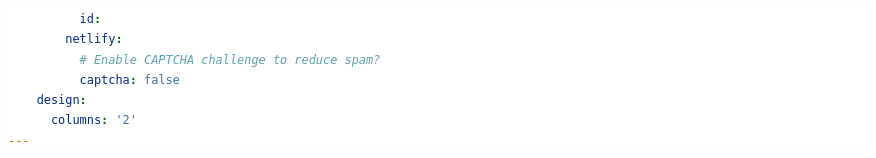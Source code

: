 ```yaml
          id:
        netlify:
          # Enable CAPTCHA challenge to reduce spam?
          captcha: false
    design:
      columns: '2'
---
```

